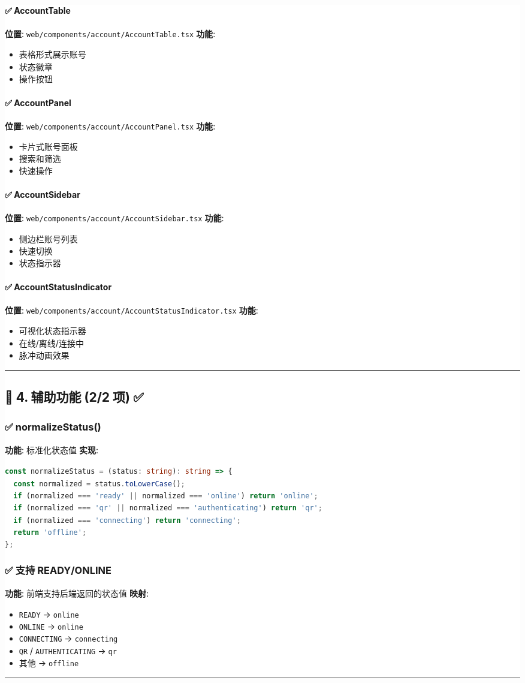 #### ✅ AccountTable
**位置**: `web/components/account/AccountTable.tsx`
**功能**:
- 表格形式展示账号
- 状态徽章
- 操作按钮

#### ✅ AccountPanel
**位置**: `web/components/account/AccountPanel.tsx`
**功能**:
- 卡片式账号面板
- 搜索和筛选
- 快速操作

#### ✅ AccountSidebar
**位置**: `web/components/account/AccountSidebar.tsx`
**功能**:
- 侧边栏账号列表
- 快速切换
- 状态指示器

#### ✅ AccountStatusIndicator
**位置**: `web/components/account/AccountStatusIndicator.tsx`
**功能**:
- 可视化状态指示器
- 在线/离线/连接中
- 脉冲动画效果

---

## 🔧 4. 辅助功能 (2/2 项) ✅

### ✅ normalizeStatus()
**功能**: 标准化状态值
**实现**:
```typescript
const normalizeStatus = (status: string): string => {
  const normalized = status.toLowerCase();
  if (normalized === 'ready' || normalized === 'online') return 'online';
  if (normalized === 'qr' || normalized === 'authenticating') return 'qr';
  if (normalized === 'connecting') return 'connecting';
  return 'offline';
};
```

### ✅ 支持 READY/ONLINE
**功能**: 前端支持后端返回的状态值
**映射**:
- `READY` → `online`
- `ONLINE` → `online`
- `CONNECTING` → `connecting`
- `QR` / `AUTHENTICATING` → `qr`
- 其他 → `offline`

---